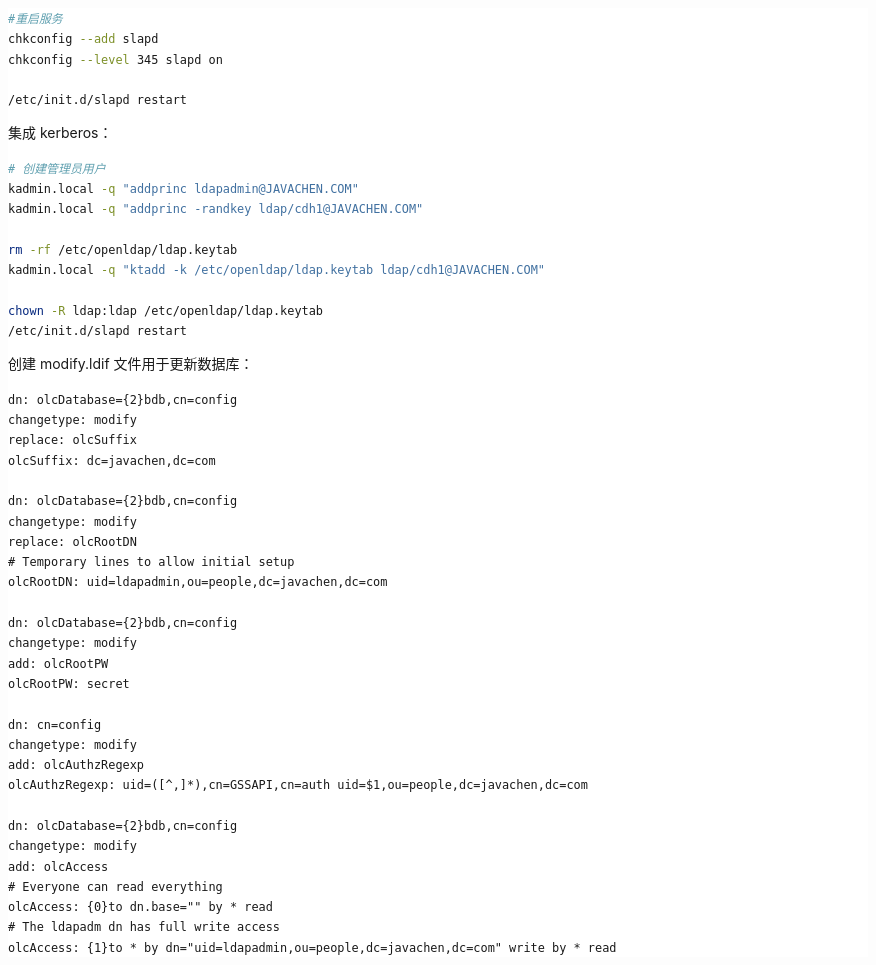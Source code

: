 ~~~ bash
#重启服务
chkconfig --add slapd
chkconfig --level 345 slapd on

/etc/init.d/slapd restart
~~~

集成 kerberos：

~~~bash
# 创建管理员用户
kadmin.local -q "addprinc ldapadmin@JAVACHEN.COM"
kadmin.local -q "addprinc -randkey ldap/cdh1@JAVACHEN.COM"

rm -rf /etc/openldap/ldap.keytab
kadmin.local -q "ktadd -k /etc/openldap/ldap.keytab ldap/cdh1@JAVACHEN.COM"

chown -R ldap:ldap /etc/openldap/ldap.keytab
/etc/init.d/slapd restart
~~~

创建 modify.ldif 文件用于更新数据库：

~~~
dn: olcDatabase={2}bdb,cn=config
changetype: modify
replace: olcSuffix
olcSuffix: dc=javachen,dc=com

dn: olcDatabase={2}bdb,cn=config
changetype: modify
replace: olcRootDN
# Temporary lines to allow initial setup
olcRootDN: uid=ldapadmin,ou=people,dc=javachen,dc=com

dn: olcDatabase={2}bdb,cn=config
changetype: modify
add: olcRootPW
olcRootPW: secret

dn: cn=config
changetype: modify
add: olcAuthzRegexp
olcAuthzRegexp: uid=([^,]*),cn=GSSAPI,cn=auth uid=$1,ou=people,dc=javachen,dc=com

dn: olcDatabase={2}bdb,cn=config
changetype: modify
add: olcAccess
# Everyone can read everything
olcAccess: {0}to dn.base="" by * read
# The ldapadm dn has full write access
olcAccess: {1}to * by dn="uid=ldapadmin,ou=people,dc=javachen,dc=com" write by * read
~~~
